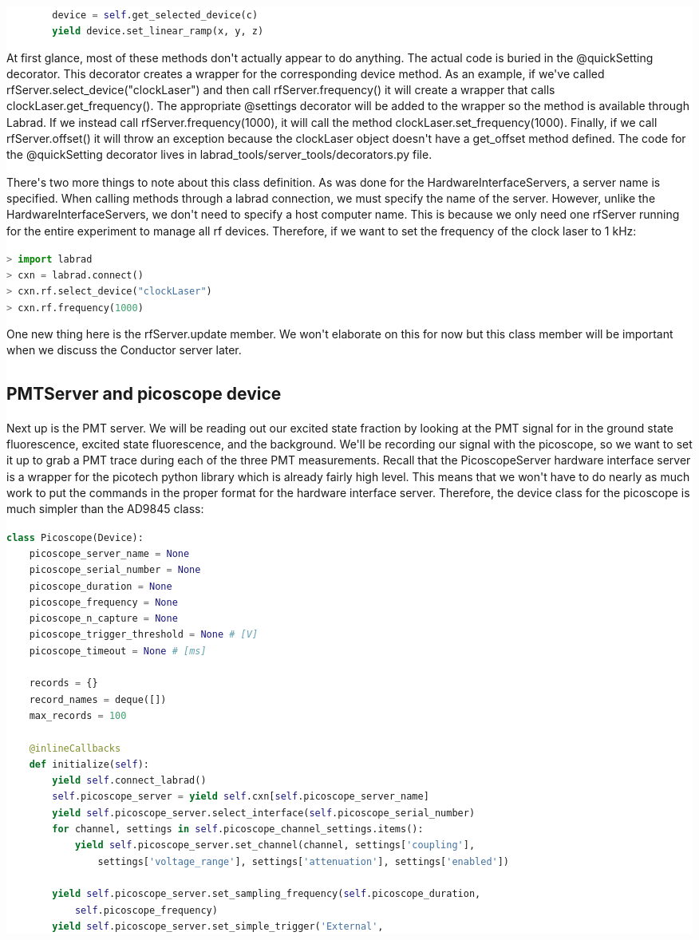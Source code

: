 ```python
        device = self.get_selected_device(c)
        yield device.set_linear_ramp(x, y, z)
```

At first glance, most of these methods don't actually appear to do anything.  The actual code is buried in the  @quickSetting decorator. This decorator creates a wrapper for the corresponding device method.  As an example, if we've called rfServer.select_device("clockLaser") and then call rfServer.frequency() it will create a wrapper that calls clockLaser.get_frequency().  The appropriate @settings decorator will be added to the wrapper so the method is available through Labrad.  If we instead call rfServer.frequency(1000), it will call the method clockLaser.set_frequency(1000).  Finally, if we call rfServer.offset() it will throw an exception because the clockLaser object doesn't have a get_offset method defined.  The code for the @quickSetting decorator lives in labrad_tools/server_tools/decorators.py file.

There's two more things to note about this class definition.  As was done for the HardwareInterfaceServers, a server name is specified.  When calling methods through a labrad connection, we must specify the name of the server.  However, unlike the HardwareInterfaceServers, we don't need to specify a host computer name.  This is because we only need one rfServer running for the entire experiment to manage all rf devices.  Therefore, if we want to set the frequency of the clock laser to 1 kHz:

```python
> import labrad
> cxn = labrad.connect()
> cxn.rf.select_device("clockLaser")
> cxn.rf.frequency(1000)
```

One new thing here is the rfServer.update member.  We won't elaborate on this for now but this class member will be important when we discuss the Conductor server later.

## PMTServer and picoscope device

Next up is the PMT server.  We will be reading out our excited state fraction by looking at the PMT signal for in the ground state fluorescence, excited state fluorescence, and the background.  We'll be recording our signal with the picoscope, so we want to set it up to grab a PMT trace during each of the three PMT measurements.  Recall that the PicoscopeServer hardware interface server is a wrapper for the picotech python library which is already fairly high level.  This means that we won't have to do nearly as much work to put the commands in the proper format for the hardware interface server.  Therefore, the device class for the picoscope is much simpler than the AD9845 class:

```python
class Picoscope(Device):
    picoscope_server_name = None
    picoscope_serial_number = None
    picoscope_duration = None
    picoscope_frequency = None
    picoscope_n_capture = None
    picoscope_trigger_threshold = None # [V]
    picoscope_timeout = None # [ms]

    records = {}
    record_names = deque([])
    max_records = 100
    
    @inlineCallbacks
    def initialize(self):
        yield self.connect_labrad()
        self.picoscope_server = yield self.cxn[self.picoscope_server_name]
        yield self.picoscope_server.select_interface(self.picoscope_serial_number)
        for channel, settings in self.picoscope_channel_settings.items():
            yield self.picoscope_server.set_channel(channel, settings['coupling'], 
                settings['voltage_range'], settings['attenuation'], settings['enabled'])
        
        yield self.picoscope_server.set_sampling_frequency(self.picoscope_duration, 
            self.picoscope_frequency)
        yield self.picoscope_server.set_simple_trigger('External', 
```